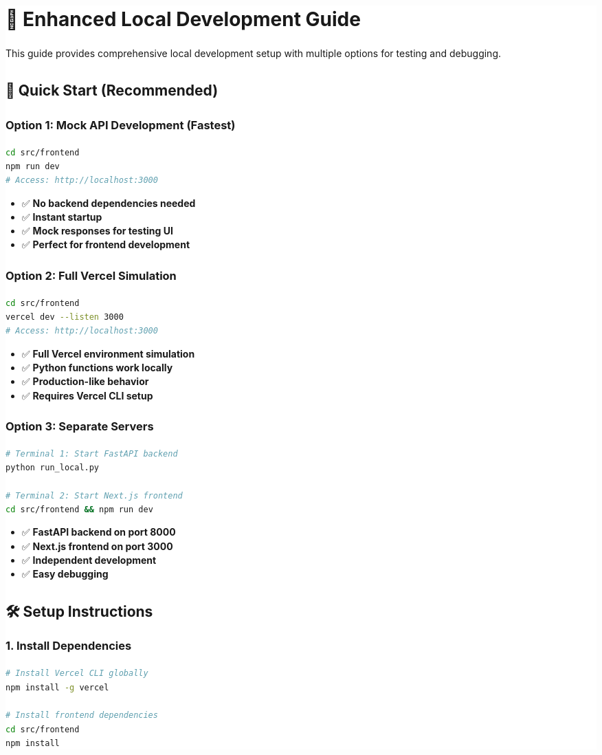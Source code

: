 # 🚀 Enhanced Local Development Guide

This guide provides comprehensive local development setup with multiple options for testing and debugging.

## 🚀 **Quick Start (Recommended)**

### **Option 1: Mock API Development (Fastest)**
```bash
cd src/frontend
npm run dev
# Access: http://localhost:3000
```
- ✅ **No backend dependencies needed**
- ✅ **Instant startup**
- ✅ **Mock responses for testing UI**
- ✅ **Perfect for frontend development**

### **Option 2: Full Vercel Simulation**
```bash
cd src/frontend
vercel dev --listen 3000
# Access: http://localhost:3000
```
- ✅ **Full Vercel environment simulation**
- ✅ **Python functions work locally**
- ✅ **Production-like behavior**
- ✅ **Requires Vercel CLI setup**

### **Option 3: Separate Servers**
```bash
# Terminal 1: Start FastAPI backend
python run_local.py

# Terminal 2: Start Next.js frontend
cd src/frontend && npm run dev
```
- ✅ **FastAPI backend on port 8000**
- ✅ **Next.js frontend on port 3000**
- ✅ **Independent development**
- ✅ **Easy debugging**

## 🛠️ **Setup Instructions**

### **1. Install Dependencies**

```bash
# Install Vercel CLI globally
npm install -g vercel

# Install frontend dependencies
cd src/frontend
npm install
```
